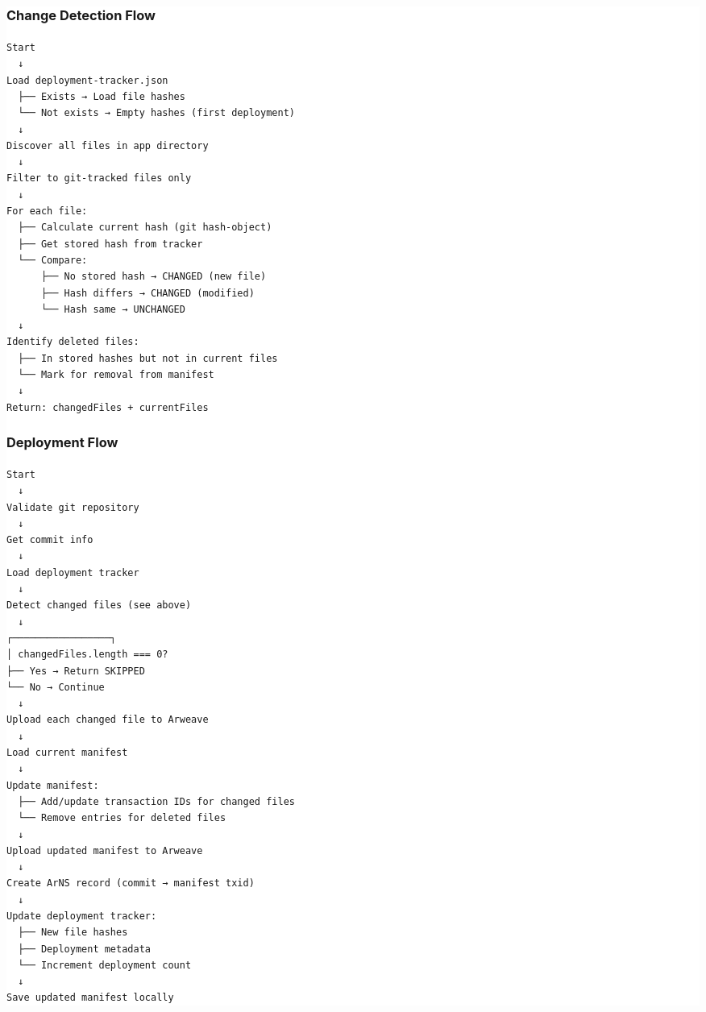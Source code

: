 ### Change Detection Flow

```
Start
  ↓
Load deployment-tracker.json
  ├── Exists → Load file hashes
  └── Not exists → Empty hashes (first deployment)
  ↓
Discover all files in app directory
  ↓
Filter to git-tracked files only
  ↓
For each file:
  ├── Calculate current hash (git hash-object)
  ├── Get stored hash from tracker
  └── Compare:
      ├── No stored hash → CHANGED (new file)
      ├── Hash differs → CHANGED (modified)
      └── Hash same → UNCHANGED
  ↓
Identify deleted files:
  ├── In stored hashes but not in current files
  └── Mark for removal from manifest
  ↓
Return: changedFiles + currentFiles
```

### Deployment Flow

```
Start
  ↓
Validate git repository
  ↓
Get commit info
  ↓
Load deployment tracker
  ↓
Detect changed files (see above)
  ↓
┌─────────────────┐
│ changedFiles.length === 0?
├── Yes → Return SKIPPED
└── No → Continue
  ↓
Upload each changed file to Arweave
  ↓
Load current manifest
  ↓
Update manifest:
  ├── Add/update transaction IDs for changed files
  └── Remove entries for deleted files
  ↓
Upload updated manifest to Arweave
  ↓
Create ArNS record (commit → manifest txid)
  ↓
Update deployment tracker:
  ├── New file hashes
  ├── Deployment metadata
  └── Increment deployment count
  ↓
Save updated manifest locally
```